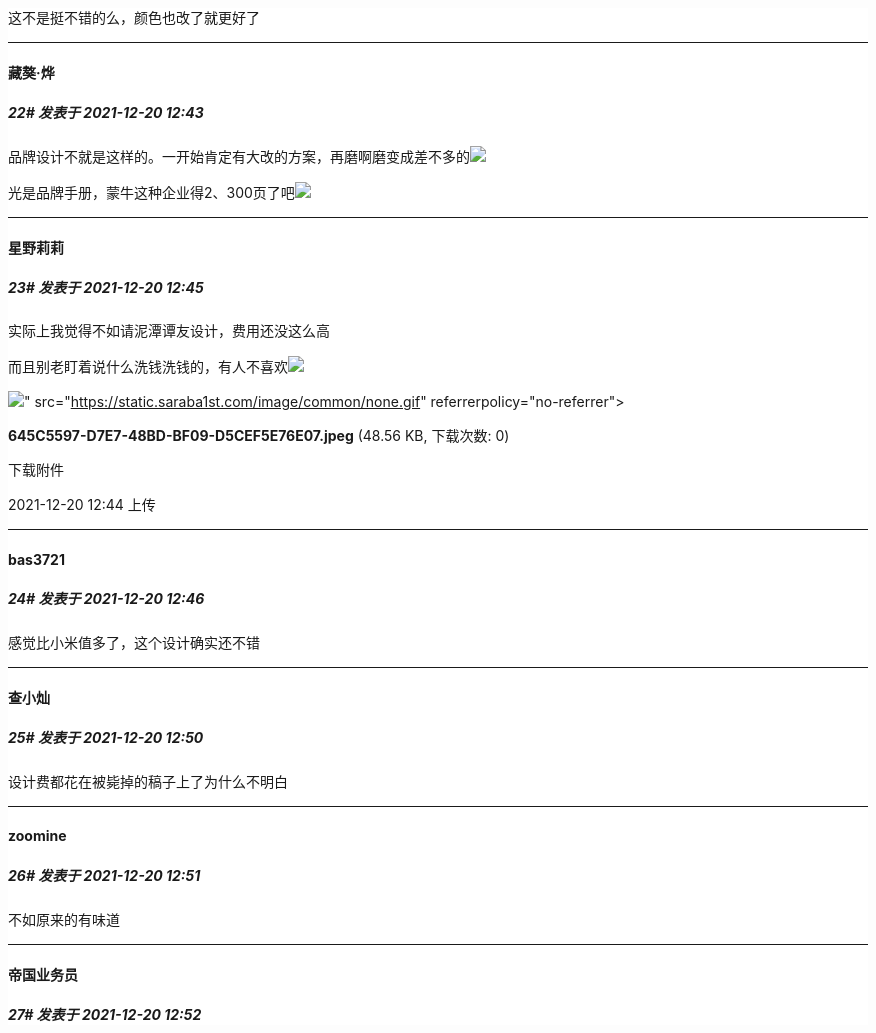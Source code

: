 这不是挺不错的么，颜色也改了就更好了

*****

####  藏獒·烨  
##### 22#       发表于 2021-12-20 12:43

品牌设计不就是这样的。一开始肯定有大改的方案，再磨啊磨变成差不多的<img src="https://static.saraba1st.com/image/smiley/face2017/001.png" referrerpolicy="no-referrer">

光是品牌手册，蒙牛这种企业得2、300页了吧<img src="https://static.saraba1st.com/image/smiley/face2017/001.png" referrerpolicy="no-referrer">

*****

####  星野莉莉  
##### 23#       发表于 2021-12-20 12:45

实际上我觉得不如请泥潭谭友设计，费用还没这么高

而且别老盯着说什么洗钱洗钱的，有人不喜欢<img src="https://static.saraba1st.com/image/smiley/face2017/037.png" referrerpolicy="no-referrer">

<img src="https://img.saraba1st.com/forum/202112/20/124456nw0k5ab5nwkokw5j.jpeg" referrerpolicy="no-referrer">" src="https://static.saraba1st.com/image/common/none.gif" referrerpolicy="no-referrer">

<strong>645C5597-D7E7-48BD-BF09-D5CEF5E76E07.jpeg</strong> (48.56 KB, 下载次数: 0)

下载附件

2021-12-20 12:44 上传

*****

####  bas3721  
##### 24#       发表于 2021-12-20 12:46

感觉比小米值多了，这个设计确实还不错

*****

####  查小灿  
##### 25#       发表于 2021-12-20 12:50

设计费都花在被毙掉的稿子上了为什么不明白

*****

####  zoomine  
##### 26#       发表于 2021-12-20 12:51

不如原来的有味道

*****

####  帝国业务员  
##### 27#       发表于 2021-12-20 12:52
